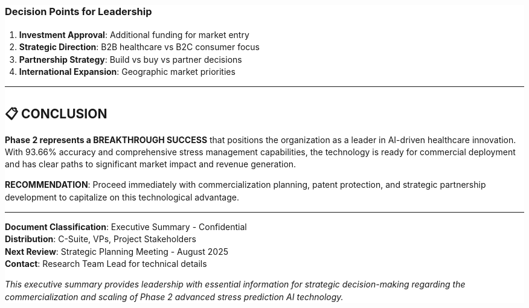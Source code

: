 ### Decision Points for Leadership
1. **Investment Approval**: Additional funding for market entry
2. **Strategic Direction**: B2B healthcare vs B2C consumer focus
3. **Partnership Strategy**: Build vs buy vs partner decisions
4. **International Expansion**: Geographic market priorities

---

## 📋 CONCLUSION

**Phase 2 represents a BREAKTHROUGH SUCCESS** that positions the organization as a leader in AI-driven healthcare innovation. With 93.66% accuracy and comprehensive stress management capabilities, the technology is ready for commercial deployment and has clear paths to significant market impact and revenue generation.

**RECOMMENDATION**: Proceed immediately with commercialization planning, patent protection, and strategic partnership development to capitalize on this technological advantage.

---

**Document Classification**: Executive Summary - Confidential  
**Distribution**: C-Suite, VPs, Project Stakeholders  
**Next Review**: Strategic Planning Meeting - August 2025  
**Contact**: Research Team Lead for technical details

*This executive summary provides leadership with essential information for strategic decision-making regarding the commercialization and scaling of Phase 2 advanced stress prediction AI technology.*
